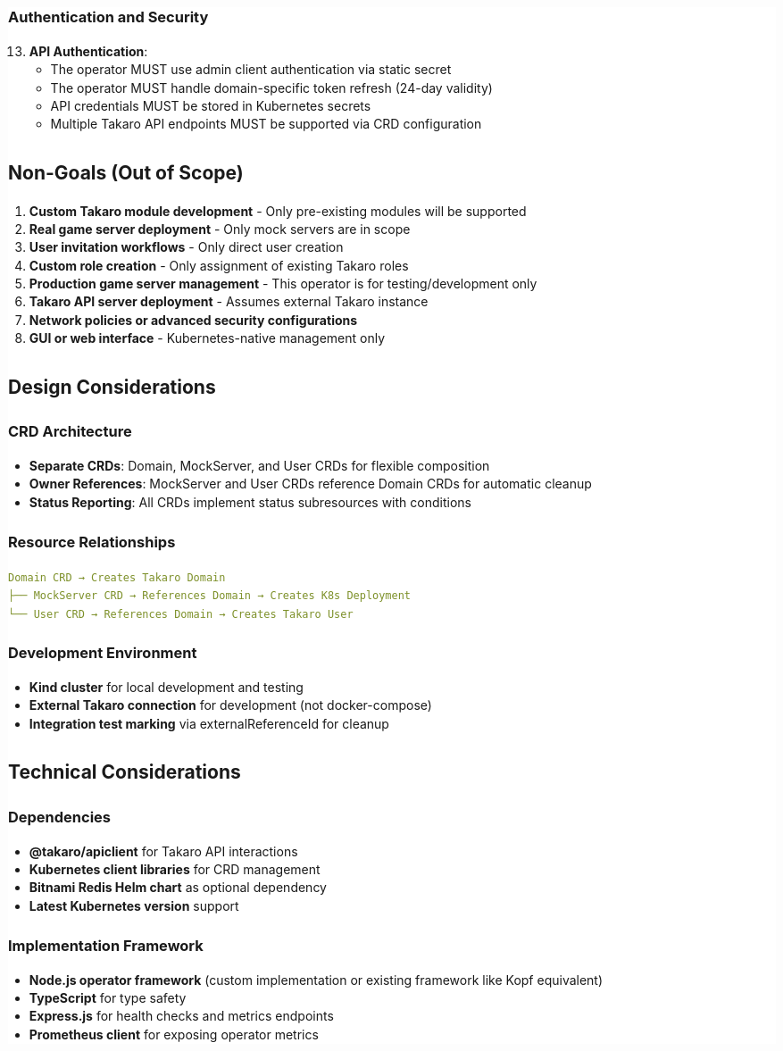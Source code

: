 ### Authentication and Security

13. **API Authentication**:
    - The operator MUST use admin client authentication via static secret
    - The operator MUST handle domain-specific token refresh (24-day validity)
    - API credentials MUST be stored in Kubernetes secrets
    - Multiple Takaro API endpoints MUST be supported via CRD configuration

## Non-Goals (Out of Scope)

1. **Custom Takaro module development** - Only pre-existing modules will be supported
2. **Real game server deployment** - Only mock servers are in scope
3. **User invitation workflows** - Only direct user creation
4. **Custom role creation** - Only assignment of existing Takaro roles
5. **Production game server management** - This operator is for testing/development only
6. **Takaro API server deployment** - Assumes external Takaro instance
7. **Network policies or advanced security configurations**
8. **GUI or web interface** - Kubernetes-native management only

## Design Considerations

### CRD Architecture
- **Separate CRDs**: Domain, MockServer, and User CRDs for flexible composition
- **Owner References**: MockServer and User CRDs reference Domain CRDs for automatic cleanup
- **Status Reporting**: All CRDs implement status subresources with conditions

### Resource Relationships
```yaml
Domain CRD → Creates Takaro Domain
├── MockServer CRD → References Domain → Creates K8s Deployment
└── User CRD → References Domain → Creates Takaro User
```

### Development Environment
- **Kind cluster** for local development and testing
- **External Takaro connection** for development (not docker-compose)
- **Integration test marking** via externalReferenceId for cleanup

## Technical Considerations

### Dependencies
- **@takaro/apiclient** for Takaro API interactions
- **Kubernetes client libraries** for CRD management
- **Bitnami Redis Helm chart** as optional dependency
- **Latest Kubernetes version** support

### Implementation Framework
- **Node.js operator framework** (custom implementation or existing framework like Kopf equivalent)
- **TypeScript** for type safety
- **Express.js** for health checks and metrics endpoints
- **Prometheus client** for exposing operator metrics
